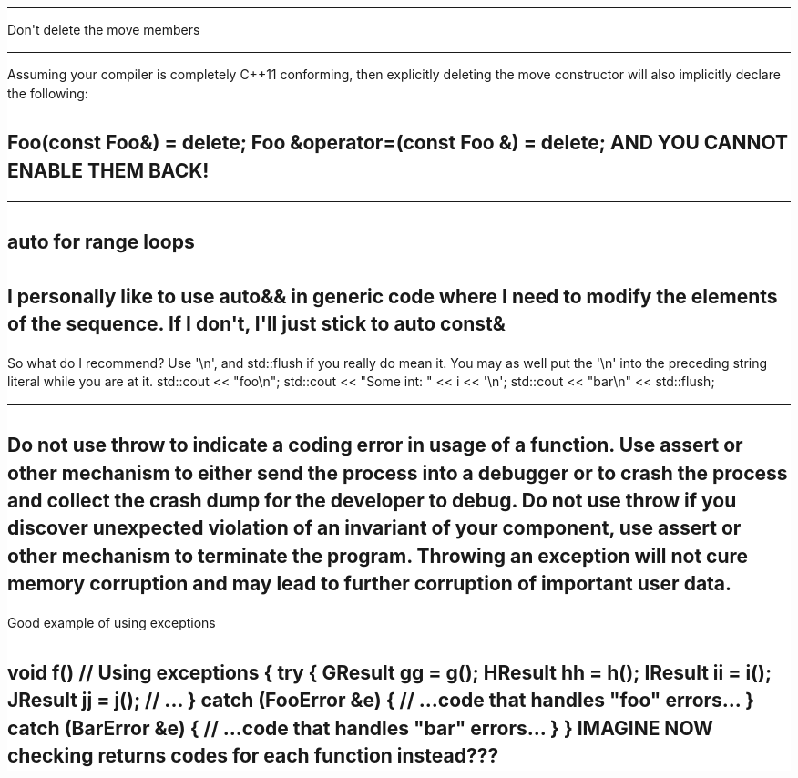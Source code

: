 ------------------------
Don't delete the move members

*********************************
Assuming your compiler is completely C++11 conforming,
 then explicitly deleting the move constructor will also implicitly declare the following:

Foo(const Foo&) = delete;
Foo &operator=(const Foo &) = delete;
AND YOU CANNOT ENABLE THEM BACK!
-------------------------


---------
auto for range loops
---------

I personally like to use auto&& in generic code where I need to modify 
the elements of the sequence. If I don't, I'll just stick to auto const&
-----------
So what do I recommend? Use '\n', and std::flush if you really do
mean it. You may as well put the '\n' into the preceding string literal
while you are at it.
 std::cout << "foo\n";
std::cout << "Some int: " << i << '\n';
std::cout << "bar\n" << std::flush;

-----------------------
Do not use throw to indicate a coding error in usage of a function. Use assert or other mechanism to either send the process into a debugger or to crash the process and collect the crash dump for the developer to debug.
Do not use throw if you discover unexpected violation of an invariant of your component, use assert or other mechanism to terminate the program. Throwing an exception will not cure memory corruption and may lead to further corruption of important user data.
-----------------------
Good example of using exceptions 

void f()  // Using exceptions
{
  try {
    GResult gg = g();
    HResult hh = h();
    IResult ii = i();
    JResult jj = j();
    // ...
  } catch (FooError &e) {
    // ...code that handles "foo" errors...
  } catch (BarError &e) {
    // ...code that handles "bar" errors...
  }
}
IMAGINE NOW checking returns codes for each function instead???
---------------------
